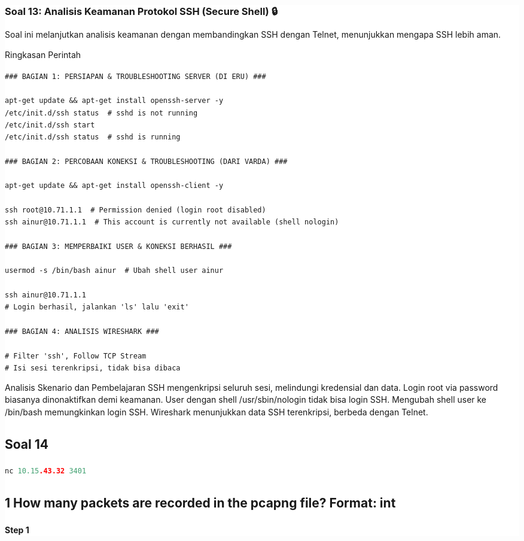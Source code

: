### Soal 13: Analisis Keamanan Protokol SSH (Secure Shell) 🔒
Soal ini melanjutkan analisis keamanan dengan membandingkan SSH dengan Telnet, menunjukkan mengapa SSH lebih aman.

Ringkasan Perintah
```
### BAGIAN 1: PERSIAPAN & TROUBLESHOOTING SERVER (DI ERU) ###

apt-get update && apt-get install openssh-server -y
/etc/init.d/ssh status  # sshd is not running
/etc/init.d/ssh start
/etc/init.d/ssh status  # sshd is running

### BAGIAN 2: PERCOBAAN KONEKSI & TROUBLESHOOTING (DARI VARDA) ###

apt-get update && apt-get install openssh-client -y

ssh root@10.71.1.1  # Permission denied (login root disabled)
ssh ainur@10.71.1.1  # This account is currently not available (shell nologin)

### BAGIAN 3: MEMPERBAIKI USER & KONEKSI BERHASIL ###

usermod -s /bin/bash ainur  # Ubah shell user ainur

ssh ainur@10.71.1.1
# Login berhasil, jalankan 'ls' lalu 'exit'

### BAGIAN 4: ANALISIS WIRESHARK ###

# Filter 'ssh', Follow TCP Stream
# Isi sesi terenkripsi, tidak bisa dibaca
```
Analisis Skenario dan Pembelajaran
SSH mengenkripsi seluruh sesi, melindungi kredensial dan data.
Login root via password biasanya dinonaktifkan demi keamanan.
User dengan shell /usr/sbin/nologin tidak bisa login SSH.
Mengubah shell user ke /bin/bash memungkinkan login SSH.
Wireshark menunjukkan data SSH terenkripsi, berbeda dengan Telnet.

## Soal 14

```c
nc 10.15.43.32 3401
```

## 1 How many packets are recorded in the pcapng file? Format: int

#### Step 1
